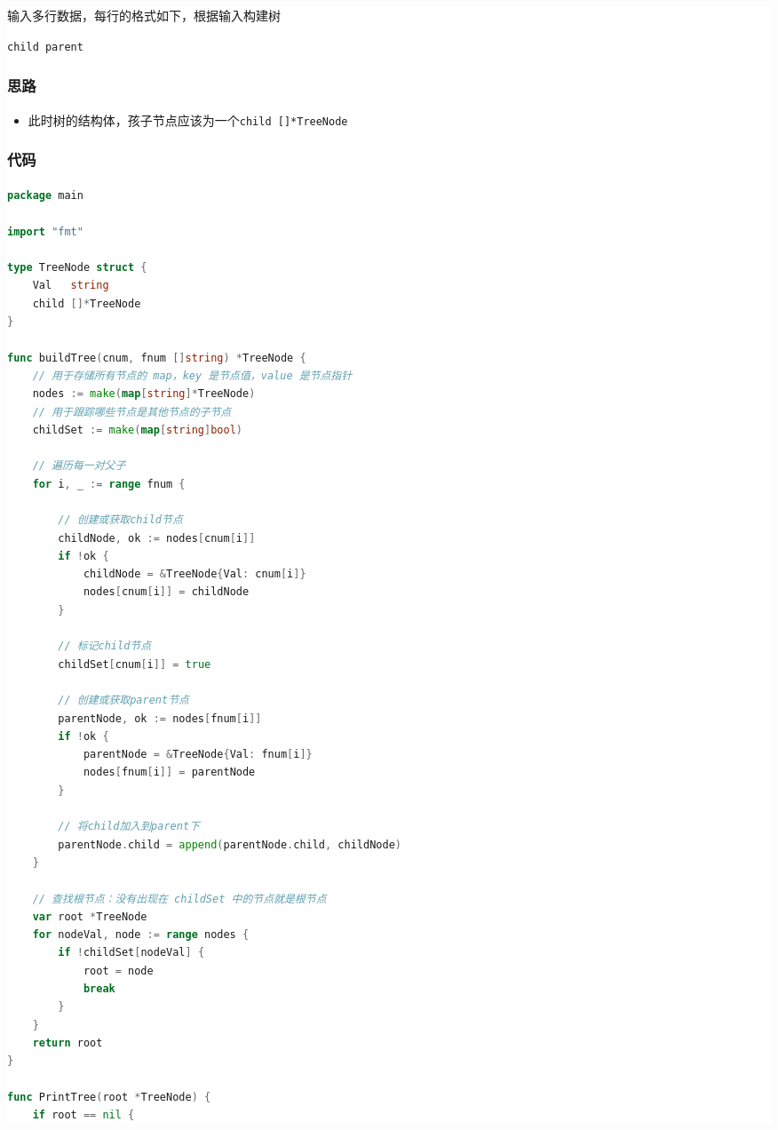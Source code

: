 输入多行数据，每行的格式如下，根据输入构建树

```go
child parent
```

### 思路

- 此时树的结构体，孩子节点应该为一个`child []*TreeNode`

### 代码

```go
package main

import "fmt"

type TreeNode struct {
	Val   string
	child []*TreeNode
}

func buildTree(cnum, fnum []string) *TreeNode {
	// 用于存储所有节点的 map，key 是节点值，value 是节点指针
	nodes := make(map[string]*TreeNode)
	// 用于跟踪哪些节点是其他节点的子节点
	childSet := make(map[string]bool)

	// 遍历每一对父子
	for i, _ := range fnum {

		// 创建或获取child节点
		childNode, ok := nodes[cnum[i]]
		if !ok {
			childNode = &TreeNode{Val: cnum[i]}
			nodes[cnum[i]] = childNode
		}

		// 标记child节点
		childSet[cnum[i]] = true

		// 创建或获取parent节点
		parentNode, ok := nodes[fnum[i]]
		if !ok {
			parentNode = &TreeNode{Val: fnum[i]}
			nodes[fnum[i]] = parentNode
		}

		// 将child加入到parent下
		parentNode.child = append(parentNode.child, childNode)
	}

	// 查找根节点：没有出现在 childSet 中的节点就是根节点
	var root *TreeNode
	for nodeVal, node := range nodes {
		if !childSet[nodeVal] {
			root = node
			break
		}
	}
	return root
}

func PrintTree(root *TreeNode) {
	if root == nil {
```